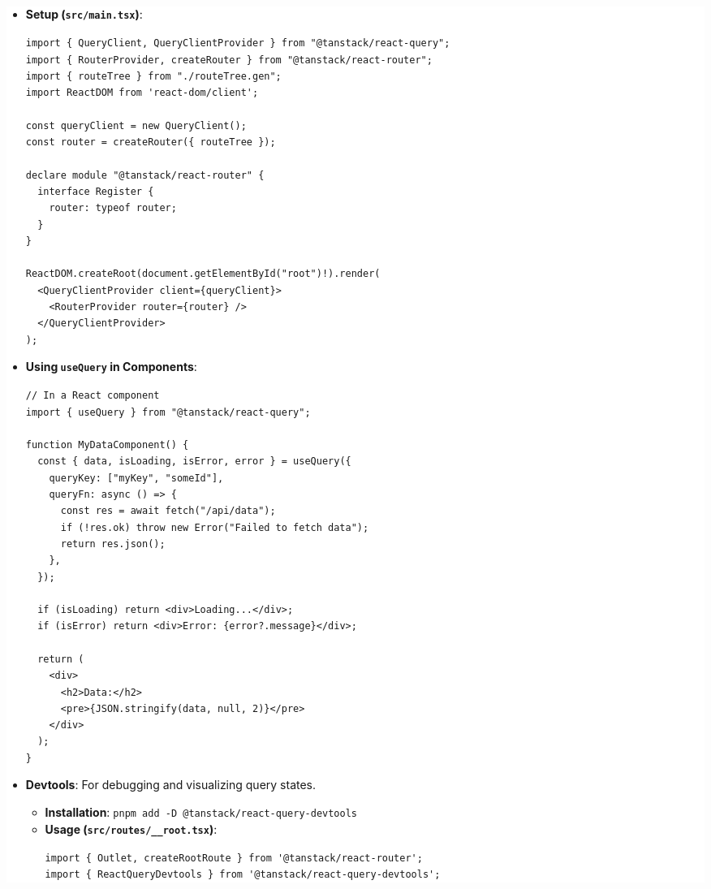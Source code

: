 *   **Setup (`src/main.tsx`)**:
    ```tsx
    import { QueryClient, QueryClientProvider } from "@tanstack/react-query";
    import { RouterProvider, createRouter } from "@tanstack/react-router";
    import { routeTree } from "./routeTree.gen";
    import ReactDOM from 'react-dom/client';

    const queryClient = new QueryClient();
    const router = createRouter({ routeTree });

    declare module "@tanstack/react-router" {
      interface Register {
        router: typeof router;
      }
    }

    ReactDOM.createRoot(document.getElementById("root")!).render(
      <QueryClientProvider client={queryClient}>
        <RouterProvider router={router} />
      </QueryClientProvider>
    );
    ```

*   **Using `useQuery` in Components**:
    ```tsx
    // In a React component
    import { useQuery } from "@tanstack/react-query";

    function MyDataComponent() {
      const { data, isLoading, isError, error } = useQuery({
        queryKey: ["myKey", "someId"],
        queryFn: async () => {
          const res = await fetch("/api/data");
          if (!res.ok) throw new Error("Failed to fetch data");
          return res.json();
        },
      });

      if (isLoading) return <div>Loading...</div>;
      if (isError) return <div>Error: {error?.message}</div>;

      return (
        <div>
          <h2>Data:</h2>
          <pre>{JSON.stringify(data, null, 2)}</pre>
        </div>
      );
    }
    ```

*   **Devtools**: For debugging and visualizing query states.
    *   **Installation**: `pnpm add -D @tanstack/react-query-devtools`
    *   **Usage (`src/routes/__root.tsx`)**:
        ```tsx
        import { Outlet, createRootRoute } from '@tanstack/react-router';
        import { ReactQueryDevtools } from '@tanstack/react-query-devtools';
